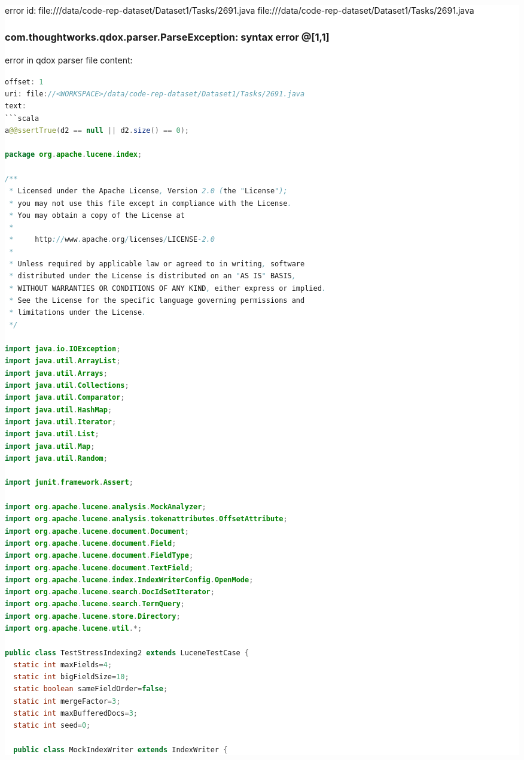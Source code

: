 error id: file://<WORKSPACE>/data/code-rep-dataset/Dataset1/Tasks/2691.java
file://<WORKSPACE>/data/code-rep-dataset/Dataset1/Tasks/2691.java
### com.thoughtworks.qdox.parser.ParseException: syntax error @[1,1]

error in qdox parser
file content:
```java
offset: 1
uri: file://<WORKSPACE>/data/code-rep-dataset/Dataset1/Tasks/2691.java
text:
```scala
a@@ssertTrue(d2 == null || d2.size() == 0);

package org.apache.lucene.index;

/**
 * Licensed under the Apache License, Version 2.0 (the "License");
 * you may not use this file except in compliance with the License.
 * You may obtain a copy of the License at
 *
 *     http://www.apache.org/licenses/LICENSE-2.0
 *
 * Unless required by applicable law or agreed to in writing, software
 * distributed under the License is distributed on an "AS IS" BASIS,
 * WITHOUT WARRANTIES OR CONDITIONS OF ANY KIND, either express or implied.
 * See the License for the specific language governing permissions and
 * limitations under the License.
 */

import java.io.IOException;
import java.util.ArrayList;
import java.util.Arrays;
import java.util.Collections;
import java.util.Comparator;
import java.util.HashMap;
import java.util.Iterator;
import java.util.List;
import java.util.Map;
import java.util.Random;

import junit.framework.Assert;

import org.apache.lucene.analysis.MockAnalyzer;
import org.apache.lucene.analysis.tokenattributes.OffsetAttribute;
import org.apache.lucene.document.Document;
import org.apache.lucene.document.Field;
import org.apache.lucene.document.FieldType;
import org.apache.lucene.document.TextField;
import org.apache.lucene.index.IndexWriterConfig.OpenMode;
import org.apache.lucene.search.DocIdSetIterator;
import org.apache.lucene.search.TermQuery;
import org.apache.lucene.store.Directory;
import org.apache.lucene.util.*;

public class TestStressIndexing2 extends LuceneTestCase {
  static int maxFields=4;
  static int bigFieldSize=10;
  static boolean sameFieldOrder=false;
  static int mergeFactor=3;
  static int maxBufferedDocs=3;
  static int seed=0;

  public class MockIndexWriter extends IndexWriter {
```